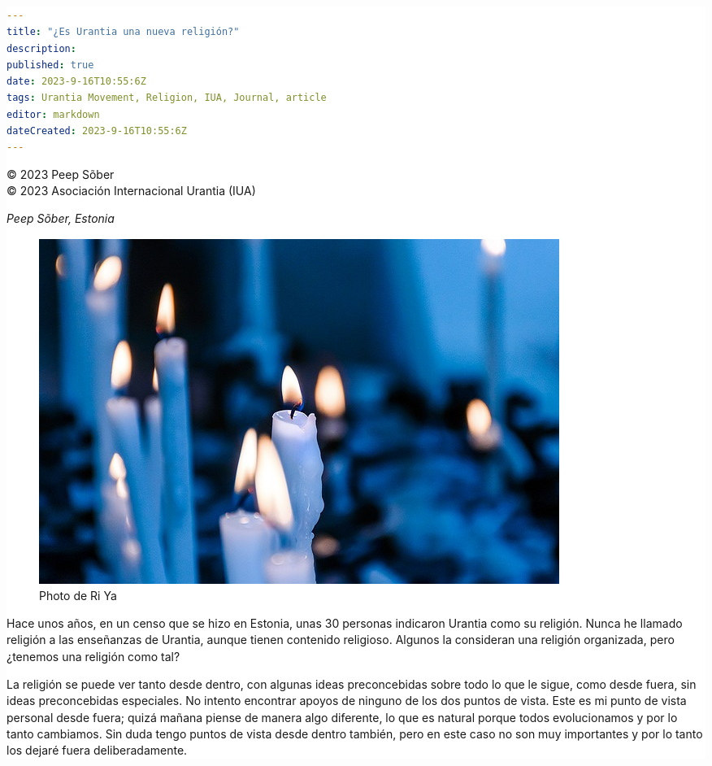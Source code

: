 ```yaml
---
title: "¿Es Urantia una nueva religión?"
description: 
published: true
date: 2023-9-16T10:55:6Z
tags: Urantia Movement, Religion, IUA, Journal, article
editor: markdown
dateCreated: 2023-9-16T10:55:6Z
---
```


<p class="v-card v-sheet theme--light grey lighten-3 px-2">© 2023 Peep Sõber<br>© 2023 Asociación Internacional Urantia (IUA)</p>

_Peep Sõber, Estonia_

<figure id="Figure_1" class="image urantiapedia" alt="Candles">
<img src="/image/article/IUA_Journal/Candles-RiYa.jpg">
<figcaption>Photo de Ri Ya</figcaption>
</figure>

Hace unos años, en un censo que se hizo en Estonia, unas 30 personas indicaron Urantia como su religión. Nunca he llamado religión a las enseñanzas de Urantia, aunque tienen contenido religioso. Algunos la consideran una religión organizada, pero ¿tenemos una religión como tal?

La religión se puede ver tanto desde dentro, con algunas ideas preconcebidas sobre todo lo que le sigue, como desde fuera, sin ideas preconcebidas especiales. No intento encontrar apoyos de ninguno de los dos puntos de vista. Este es mi punto de vista personal desde fuera; quizá mañana piense de manera algo diferente, lo que es natural porque todos evolucionamos y por lo tanto cambiamos. Sin duda tengo puntos de vista desde dentro también, pero en este caso no son muy importantes y por lo tanto los dejaré fuera deliberadamente.
